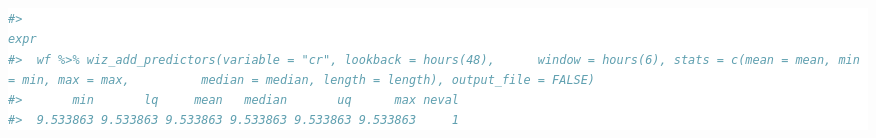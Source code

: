 ``` r
#>                                                                                                                                                                                                    expr
#>  wf %>% wiz_add_predictors(variable = "cr", lookback = hours(48),      window = hours(6), stats = c(mean = mean, min = min, max = max,          median = median, length = length), output_file = FALSE)
#>       min       lq     mean   median       uq      max neval
#>  9.533863 9.533863 9.533863 9.533863 9.533863 9.533863     1
```
